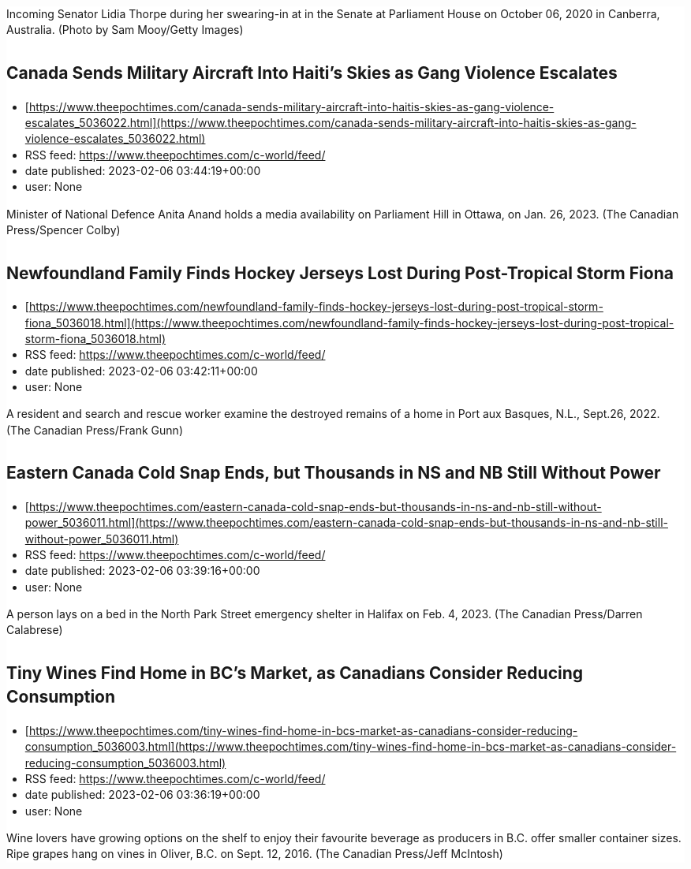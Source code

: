 Incoming Senator Lidia Thorpe during her swearing-in at in the Senate at Parliament House on October 06, 2020 in Canberra, Australia. (Photo by Sam Mooy/Getty Images)

## Canada Sends Military Aircraft Into Haiti’s Skies as Gang Violence Escalates
 - [https://www.theepochtimes.com/canada-sends-military-aircraft-into-haitis-skies-as-gang-violence-escalates_5036022.html](https://www.theepochtimes.com/canada-sends-military-aircraft-into-haitis-skies-as-gang-violence-escalates_5036022.html)
 - RSS feed: https://www.theepochtimes.com/c-world/feed/
 - date published: 2023-02-06 03:44:19+00:00
 - user: None

Minister of National Defence Anita Anand holds a media availability on Parliament Hill in Ottawa, on Jan. 26, 2023. (The Canadian Press/Spencer Colby)

## Newfoundland Family Finds Hockey Jerseys Lost During Post-Tropical Storm Fiona
 - [https://www.theepochtimes.com/newfoundland-family-finds-hockey-jerseys-lost-during-post-tropical-storm-fiona_5036018.html](https://www.theepochtimes.com/newfoundland-family-finds-hockey-jerseys-lost-during-post-tropical-storm-fiona_5036018.html)
 - RSS feed: https://www.theepochtimes.com/c-world/feed/
 - date published: 2023-02-06 03:42:11+00:00
 - user: None

A resident and search and rescue worker examine the destroyed remains of a home in Port aux Basques, N.L., Sept.26, 2022. (The Canadian Press/Frank Gunn)

## Eastern Canada Cold Snap Ends, but Thousands in NS and NB Still Without Power
 - [https://www.theepochtimes.com/eastern-canada-cold-snap-ends-but-thousands-in-ns-and-nb-still-without-power_5036011.html](https://www.theepochtimes.com/eastern-canada-cold-snap-ends-but-thousands-in-ns-and-nb-still-without-power_5036011.html)
 - RSS feed: https://www.theepochtimes.com/c-world/feed/
 - date published: 2023-02-06 03:39:16+00:00
 - user: None

A person lays on a bed in the North Park Street emergency shelter in Halifax on Feb. 4, 2023. (The Canadian Press/Darren Calabrese)

## Tiny Wines Find Home in BC’s Market, as Canadians Consider Reducing Consumption
 - [https://www.theepochtimes.com/tiny-wines-find-home-in-bcs-market-as-canadians-consider-reducing-consumption_5036003.html](https://www.theepochtimes.com/tiny-wines-find-home-in-bcs-market-as-canadians-consider-reducing-consumption_5036003.html)
 - RSS feed: https://www.theepochtimes.com/c-world/feed/
 - date published: 2023-02-06 03:36:19+00:00
 - user: None

Wine lovers have growing options on the shelf to enjoy their favourite beverage as producers in B.C. offer smaller container sizes. Ripe grapes hang on vines in Oliver, B.C. on Sept. 12, 2016. (The Canadian Press/Jeff McIntosh)

